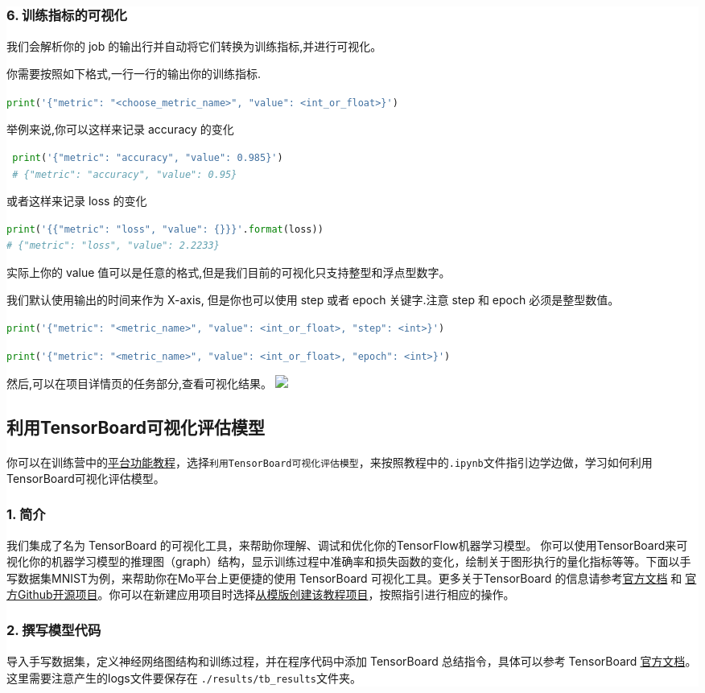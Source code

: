 
### 6. 训练指标的可视化

 我们会解析你的 job 的输出行并自动将它们转换为训练指标,并进行可视化。
 
 你需要按照如下格式,一行一行的输出你的训练指标.
 
 ```python
 print('{"metric": "<choose_metric_name>", "value": <int_or_float>}')
 ```
 
 举例来说,你可以这样来记录 accuracy 的变化
 
```python
 print('{"metric": "accuracy", "value": 0.985}')
 # {"metric": "accuracy", "value": 0.95}
```

或者这样来记录 loss 的变化

```python
print('{{"metric": "loss", "value": {}}}'.format(loss))
# {"metric": "loss", "value": 2.2233}
```

实际上你的 value 值可以是任意的格式,但是我们目前的可视化只支持整型和浮点型数字。

我们默认使用输出的时间来作为 X-axis, 但是你也可以使用 step
或者 epoch 关键字.注意 step 和 epoch 必须是整型数值。

```python
print('{"metric": "<metric_name>", "value": <int_or_float>, "step": <int>}')
```

```python
print('{"metric": "<metric_name>", "value": <int_or_float>, "epoch": <int>}')
```

然后,可以在项目详情页的任务部分,查看可视化结果。
![](https://ws4.sinaimg.cn/large/006tNc79ly1fzapx8hi01j31mn0u0q6u.jpg)

## 利用TensorBoard可视化评估模型
你可以在训练营中的[平台功能教程](http://www.momodel.cn:8899/#/classroom/class?id=5c5696cd1afd9458d456bf54&type=doc)，选择`利用TensorBoard可视化评估模型`，来按照教程中的`.ipynb`文件指引边学边做，学习如何利用TensorBoard可视化评估模型。

### 1. 简介
我们集成了名为 TensorBoard 的可视化工具，来帮助你理解、调试和优化你的TensorFlow机器学习模型。
你可以使用TensorBoard来可视化你的机器学习模型的推理图（graph）结构，显示训练过程中准确率和损失函数的变化，绘制关于图形执行的量化指标等等。下面以手写数据集MNIST为例，来帮助你在Mo平台上更便捷的使用 TensorBoard 可视化工具。更多关于TensorBoard 的信息请参考[官方文档](https://www.tensorflow.org/programmers_guide/summaries_and_tensorboard) 和 [官方Github开源项目](https://github.com/tensorflow/tensorboard)。你可以在新建应用项目时选择[从模版创建该教程项目](https://momodel.github.io/docs/#/zh-cn/%E5%B9%B3%E5%8F%B0%E6%95%99%E7%A8%8B?id=%E5%88%9B%E5%BB%BA%E6%95%99%E7%A8%8Bcreate-project)，按照指引进行相应的操作。

### 2. 撰写模型代码
导入手写数据集，定义神经网络图结构和训练过程，并在程序代码中添加 TensorBoard 总结指令，具体可以参考 TensorBoard [官方文档](https://www.tensorflow.org/guide/summaries_and_tensorboard?hl=zh-cn)。这里需要注意产生的logs文件要保存在 `./results/tb_results`文件夹。
